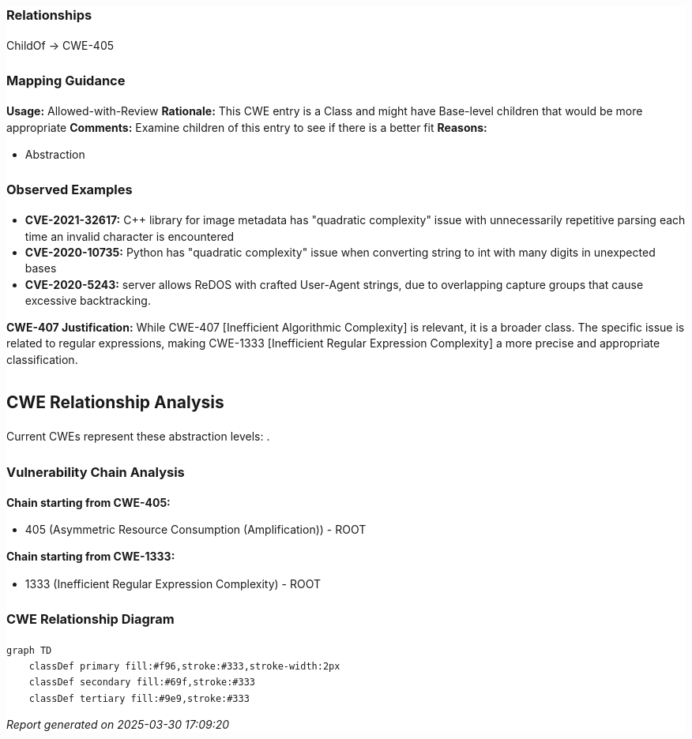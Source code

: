 ### Relationships
ChildOf -> CWE-405

### Mapping Guidance
**Usage:** Allowed-with-Review
**Rationale:** This CWE entry is a Class and might have Base-level children that would be more appropriate
**Comments:** Examine children of this entry to see if there is a better fit
**Reasons:**
- Abstraction

### Observed Examples
- **CVE-2021-32617:** C++ library for image metadata has "quadratic complexity" issue with unnecessarily repetitive parsing each time an invalid character is encountered
- **CVE-2020-10735:** Python has "quadratic complexity" issue when converting string to int with many digits in unexpected bases
- **CVE-2020-5243:** server allows ReDOS with crafted User-Agent strings, due to overlapping capture groups that cause excessive backtracking.

**CWE-407 Justification:**
While CWE-407 [Inefficient Algorithmic Complexity] is relevant, it is a broader class. The specific issue is related to regular expressions, making CWE-1333 [Inefficient Regular Expression Complexity] a more precise and appropriate classification.


## CWE Relationship Analysis

Current CWEs represent these abstraction levels: .


### Vulnerability Chain Analysis

**Chain starting from CWE-405:**
- 405 (Asymmetric Resource Consumption (Amplification)) - ROOT


**Chain starting from CWE-1333:**
- 1333 (Inefficient Regular Expression Complexity) - ROOT



### CWE Relationship Diagram

```mermaid
graph TD
    classDef primary fill:#f96,stroke:#333,stroke-width:2px
    classDef secondary fill:#69f,stroke:#333
    classDef tertiary fill:#9e9,stroke:#333
```



*Report generated on 2025-03-30 17:09:20*
